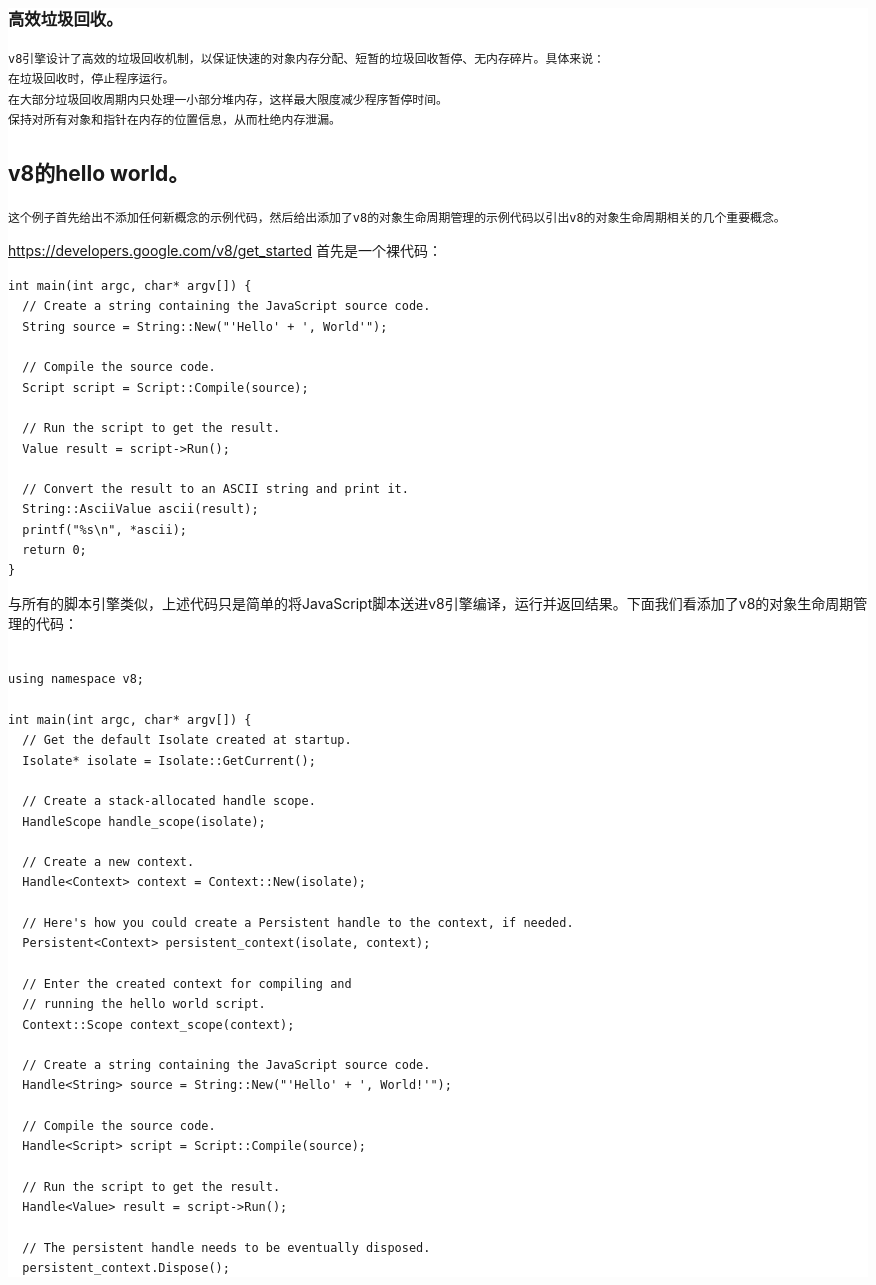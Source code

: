 
### 高效垃圾回收。
	v8引擎设计了高效的垃圾回收机制，以保证快速的对象内存分配、短暂的垃圾回收暂停、无内存碎片。具体来说：
	在垃圾回收时，停止程序运行。
	在大部分垃圾回收周期内只处理一小部分堆内存，这样最大限度减少程序暂停时间。
	保持对所有对象和指针在内存的位置信息，从而杜绝内存泄漏。


## v8的hello world。
	这个例子首先给出不添加任何新概念的示例代码，然后给出添加了v8的对象生命周期管理的示例代码以引出v8的对象生命周期相关的几个重要概念。
https://developers.google.com/v8/get_started
首先是一个裸代码：

```
int main(int argc, char* argv[]) {
  // Create a string containing the JavaScript source code.
  String source = String::New("'Hello' + ', World'");

  // Compile the source code.
  Script script = Script::Compile(source);
  
  // Run the script to get the result.
  Value result = script->Run();

  // Convert the result to an ASCII string and print it.
  String::AsciiValue ascii(result);
  printf("%s\n", *ascii);
  return 0;
}
```
与所有的脚本引擎类似，上述代码只是简单的将JavaScript脚本送进v8引擎编译，运行并返回结果。下面我们看添加了v8的对象生命周期管理的代码：

```#include <v8.h>

using namespace v8;

int main(int argc, char* argv[]) {
  // Get the default Isolate created at startup.
  Isolate* isolate = Isolate::GetCurrent();

  // Create a stack-allocated handle scope.
  HandleScope handle_scope(isolate);

  // Create a new context.
  Handle<Context> context = Context::New(isolate);

  // Here's how you could create a Persistent handle to the context, if needed.
  Persistent<Context> persistent_context(isolate, context);
  
  // Enter the created context for compiling and
  // running the hello world script. 
  Context::Scope context_scope(context);

  // Create a string containing the JavaScript source code.
  Handle<String> source = String::New("'Hello' + ', World!'");

  // Compile the source code.
  Handle<Script> script = Script::Compile(source);
  
  // Run the script to get the result.
  Handle<Value> result = script->Run();
  
  // The persistent handle needs to be eventually disposed.
  persistent_context.Dispose();

```